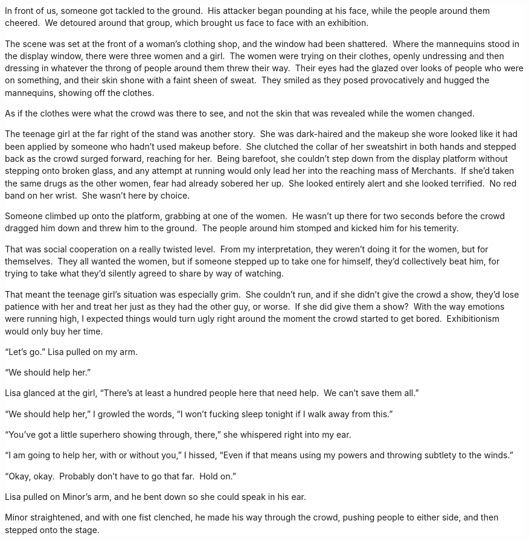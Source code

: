 In front of us, someone got tackled to the ground.  His attacker began pounding at his face, while the people around them cheered.  We detoured around that group, which brought us face to face with an exhibition.

The scene was set at the front of a woman’s clothing shop, and the window had been shattered.  Where the mannequins stood in the display window, there were three women and a girl.  The women were trying on their clothes, openly undressing and then dressing in whatever the throng of people around them threw their way.  Their eyes had the glazed over looks of people who were on something, and their skin shone with a faint sheen of sweat.  They smiled as they posed provocatively and hugged the mannequins, showing off the clothes.

As if the clothes were what the crowd was there to see, and not the skin that was revealed while the women changed.

The teenage girl at the far right of the stand was another story.  She was dark-haired and the makeup she wore looked like it had been applied by someone who hadn’t used makeup before.  She clutched the collar of her sweatshirt in both hands and stepped back as the crowd surged forward, reaching for her.  Being barefoot, she couldn’t step down from the display platform without stepping onto broken glass, and any attempt at running would only lead her into the reaching mass of Merchants.  If she’d taken the same drugs as the other women, fear had already sobered her up.  She looked entirely alert and she looked terrified.  No red band on her wrist.  She wasn’t here by choice.

Someone climbed up onto the platform, grabbing at one of the women.  He wasn’t up there for two seconds before the crowd dragged him down and threw him to the ground.  The people around him stomped and kicked him for his temerity.

That was social cooperation on a really twisted level.  From my interpretation, they weren’t doing it for the women, but for themselves.  They all wanted the women, but if someone stepped up to take one for himself, they’d collectively beat him, for trying to take what they’d silently agreed to share by way of watching.

That meant the teenage girl’s situation was especially grim.  She couldn’t run, and if she didn’t give the crowd a show, they’d lose patience with her and treat her just as they had the other guy, or worse.  If she did give them a show?  With the way emotions were running high, I expected things would turn ugly right around the moment the crowd started to get bored.  Exhibitionism would only buy her time.

“Let’s go.” Lisa pulled on my arm.

“We should help her.”

Lisa glanced at the girl, “There’s at least a hundred people here that need help.  We can’t save them all.”

“We should help her,” I growled the words, “I won’t fucking sleep tonight if I walk away from this.”

“You’ve got a little superhero showing through, there,” she whispered right into my ear.

“I am going to help her, with or without you,” I hissed, “Even if that means using my powers and throwing subtlety to the winds.”

“Okay, okay.  Probably don’t have to go that far.  Hold on.”

Lisa pulled on Minor’s arm, and he bent down so she could speak in his ear.

Minor straightened, and with one fist clenched, he made his way through the crowd, pushing people to either side, and then stepped onto the stage.
